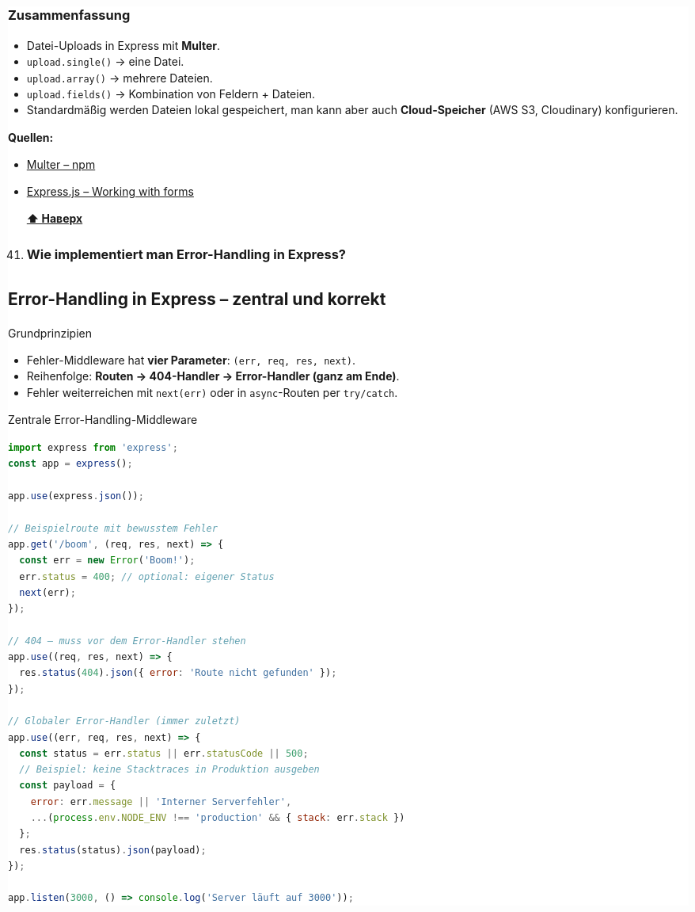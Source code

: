 
### Zusammenfassung

* Datei-Uploads in Express mit **Multer**.
* `upload.single()` → eine Datei.
* `upload.array()` → mehrere Dateien.
* `upload.fields()` → Kombination von Feldern + Dateien.
* Standardmäßig werden Dateien lokal gespeichert, man kann aber auch **Cloud-Speicher** (AWS S3, Cloudinary) konfigurieren.

**Quellen:**

* [Multer – npm](https://www.npmjs.com/package/multer)
* [Express.js – Working with forms](https://expressjs.com/en/resources/middleware/multer.html)


  **[⬆ Наверх](#top)**  

41. ### <a name="41"></a> Wie implementiert man Error-Handling in Express?

## Error-Handling in Express – zentral und korrekt

Grundprinzipien

* Fehler-Middleware hat **vier Parameter**: `(err, req, res, next)`.
* Reihenfolge: **Routen → 404-Handler → Error-Handler (ganz am Ende)**.
* Fehler weiterreichen mit `next(err)` oder in `async`-Routen per `try/catch`.

Zentrale Error-Handling-Middleware

```js
import express from 'express';
const app = express();

app.use(express.json());

// Beispielroute mit bewusstem Fehler
app.get('/boom', (req, res, next) => {
  const err = new Error('Boom!');
  err.status = 400; // optional: eigener Status
  next(err);
});

// 404 – muss vor dem Error-Handler stehen
app.use((req, res, next) => {
  res.status(404).json({ error: 'Route nicht gefunden' });
});

// Globaler Error-Handler (immer zuletzt)
app.use((err, req, res, next) => {
  const status = err.status || err.statusCode || 500;
  // Beispiel: keine Stacktraces in Produktion ausgeben
  const payload = {
    error: err.message || 'Interner Serverfehler',
    ...(process.env.NODE_ENV !== 'production' && { stack: err.stack })
  };
  res.status(status).json(payload);
});

app.listen(3000, () => console.log('Server läuft auf 3000'));
```
